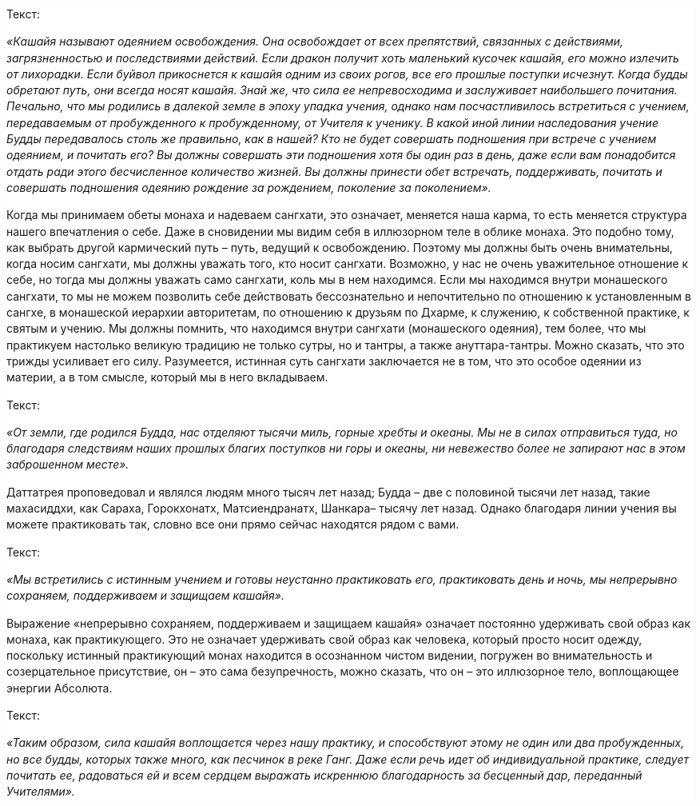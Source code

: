   
 Текст:

_«Кашайя называют одеянием освобождения. Она освобождает от всех препятствий, связанных с действиями, загрязненностью и последствиями действий. Если дракон получит хоть маленький кусочек кашайя, его можно излечить от лихорадки. Если буйвол прикоснется к кашайя одним из своих рогов, все его прошлые поступки исчезнут. Когда будды обретают путь, они всегда носят кашайя. Знай же, что сила ее непревосходима и заслуживает наибольшего почитания. Печально, что мы родились в далекой земле в эпоху упадка учения, однако нам посчастливилось встретиться с учением, передаваемым от пробужденного к пробужденному, от Учителя к ученику. В какой иной линии наследования учение Будды передавалось столь же правильно, как в нашей? Кто не будет совершать подношения при встрече с учением одеянием, и почитать его? Вы должны совершать эти подношения хотя бы один раз в день, даже если вам понадобится отдать ради этого бесчисленное количество жизней. Вы должны принести обет встречать, поддерживать, почитать и совершать подношения одеянию рождение за рождением, поколение за поколением»._ 

 Когда мы принимаем обеты монаха и надеваем сангхати, это означает, меняется наша карма, то есть меняется структура нашего впечатления о себе. Даже в сновидении мы видим себя в иллюзорном теле в облике монаха. Это подобно тому, как выбрать другой кармический путь – путь, ведущий к освобождению. Поэтому мы должны быть очень внимательны, когда носим сангхати, мы должны уважать того, кто носит сангхати. Возможно, у нас не очень уважительное отношение к себе, но тогда мы должны уважать само сангхати, коль мы в нем находимся. Если мы находимся внутри монашеского сангхати, то мы не можем позволить себе действовать бессознательно и непочтительно по отношению к установленным в сангхе, в монашеской иерархии авторитетам, по отношению к друзьям по Дхарме, к служению, к собственной практике, к святым и учению. Мы должны помнить, что находимся внутри сангхати (монашеского одеяния), тем более, что мы практикуем настолько великую традицию не только сутры, но и тантры, а также ануттара-тантры. Можно сказать, что это трижды усиливает его силу. Разумеется, истинная суть сангхати заключается не в том, что это особое одеянии из материи, а в том смысле, который мы в него вкладываем.

  
 Текст:

_«От земли, где родился Будда, нас отделяют тысячи миль, горные хребты и океаны. Мы не в силах отправиться туда, но благодаря следствиям наших прошлых благих поступков ни горы и океаны, ни невежество более не запирают нас в этом заброшенном месте»._ 

 Даттатрея проповедовал и являлся людям много тысяч лет назад; Будда – две с половиной тысячи лет назад, такие махасиддхи, как Сараха, Горокхонатх, Матсиендранатх, Шанкара– тысячу лет назад. Однако благодаря линии учения вы можете практиковать так, словно все они прямо сейчас находятся рядом с вами.

  
 Текст:

_«Мы встретились с истинным учением и готовы неустанно практиковать его, практиковать день и ночь, мы непрерывно сохраняем, поддерживаем и защищаем кашайя»._ 

  
 Выражение «непрерывно сохраняем, поддерживаем и защищаем кашайя» означает постоянно удерживать свой образ как монаха, как практикующего. Это не означает удерживать свой образ как человека, который просто носит одежду, поскольку истинный практикующий монах находится в осознанном чистом видении, погружен во внимательность и созерцательное присутствие, он – это сама безупречность, можно сказать, что он – это иллюзорное тело, воплощающее энергии Абсолюта.

  
 Текст:

_«Таким образом, сила кашайя воплощается через нашу практику, и способствуют этому не один или два пробужденных, но все будды, которых также много, как песчинок в реке Ганг. Даже если речь идет об индивидуальной практике, следует почитать ее, радоваться ей и всем сердцем выражать искреннюю благодарность за бесценный дар, переданный Учителями»._ 

